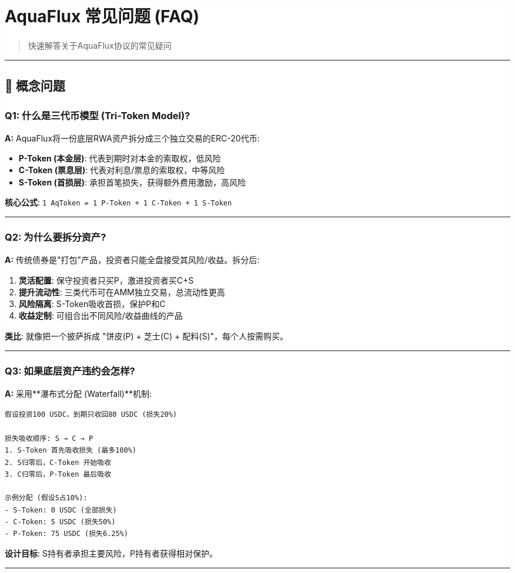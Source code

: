 # AquaFlux 常见问题 (FAQ)

> 快速解答关于AquaFlux协议的常见疑问

---

## 📖 概念问题

### Q1: 什么是三代币模型 (Tri-Token Model)?

**A:** AquaFlux将一份底层RWA资产拆分成三个独立交易的ERC-20代币:

- **P-Token (本金层)**: 代表到期时对本金的索取权，低风险
- **C-Token (票息层)**: 代表对利息/票息的索取权，中等风险
- **S-Token (首损层)**: 承担首笔损失，获得额外费用激励，高风险

**核心公式**: `1 AqToken = 1 P-Token + 1 C-Token + 1 S-Token`

---

### Q2: 为什么要拆分资产?

**A:** 传统债券是"打包"产品，投资者只能全盘接受其风险/收益。拆分后:

1. **灵活配置**: 保守投资者只买P，激进投资者买C+S
2. **提升流动性**: 三类代币可在AMM独立交易，总流动性更高
3. **风险隔离**: S-Token吸收首损，保护P和C
4. **收益定制**: 可组合出不同风险/收益曲线的产品

**类比**: 就像把一个披萨拆成 "饼皮(P) + 芝士(C) + 配料(S)"，每个人按需购买。

---

### Q3: 如果底层资产违约会怎样?

**A:** 采用**瀑布式分配 (Waterfall)**机制:

```
假设投资100 USDC，到期只收回80 USDC (损失20%)

损失吸收顺序: S → C → P
1. S-Token 首先吸收损失 (最多100%)
2. S归零后，C-Token 开始吸收
3. C归零后，P-Token 最后吸收

示例分配 (假设S占10%):
- S-Token: 0 USDC (全部损失)
- C-Token: 5 USDC (损失50%)
- P-Token: 75 USDC (损失6.25%)
```

**设计目标**: S持有者承担主要风险，P持有者获得相对保护。

---
